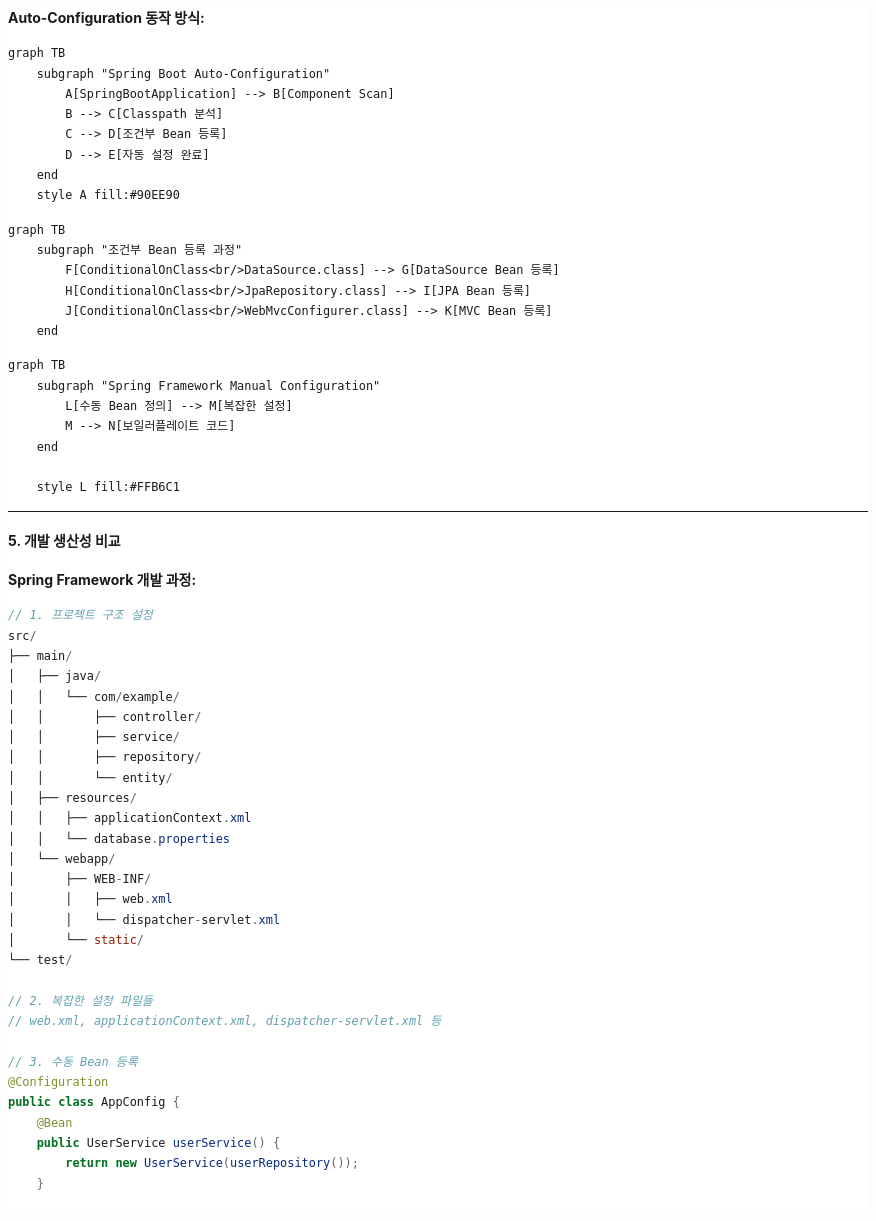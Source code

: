 **Auto-Configuration 동작 방식:**
```mermaid
graph TB
    subgraph "Spring Boot Auto-Configuration"
        A[SpringBootApplication] --> B[Component Scan]
        B --> C[Classpath 분석]
        C --> D[조건부 Bean 등록]
        D --> E[자동 설정 완료]
    end
    style A fill:#90EE90
```

```mermaid
graph TB    
    subgraph "조건부 Bean 등록 과정"
        F[ConditionalOnClass<br/>DataSource.class] --> G[DataSource Bean 등록]
        H[ConditionalOnClass<br/>JpaRepository.class] --> I[JPA Bean 등록]
        J[ConditionalOnClass<br/>WebMvcConfigurer.class] --> K[MVC Bean 등록]
    end
```

```mermaid
graph TB
    subgraph "Spring Framework Manual Configuration"
        L[수동 Bean 정의] --> M[복잡한 설정]
        M --> N[보일러플레이트 코드]
    end
    
    style L fill:#FFB6C1
```

---

#### 5. 개발 생산성 비교

**Spring Framework 개발 과정:**
```java
// 1. 프로젝트 구조 설정
src/
├── main/
│   ├── java/
│   │   └── com/example/
│   │       ├── controller/
│   │       ├── service/
│   │       ├── repository/
│   │       └── entity/
│   ├── resources/
│   │   ├── applicationContext.xml
│   │   └── database.properties
│   └── webapp/
│       ├── WEB-INF/
│       │   ├── web.xml
│       │   └── dispatcher-servlet.xml
│       └── static/
└── test/

// 2. 복잡한 설정 파일들
// web.xml, applicationContext.xml, dispatcher-servlet.xml 등

// 3. 수동 Bean 등록
@Configuration
public class AppConfig {
    @Bean
    public UserService userService() {
        return new UserService(userRepository());
    }
    
```